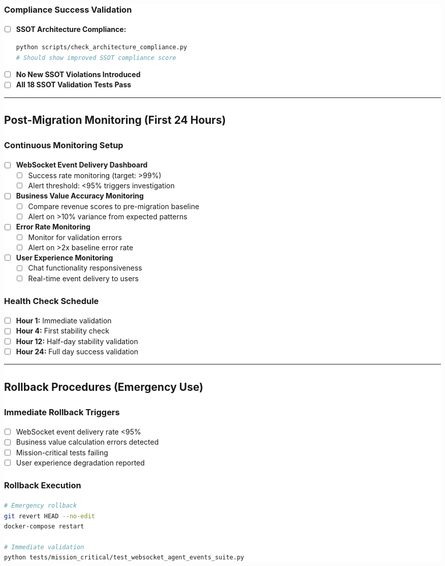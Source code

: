 ### Compliance Success Validation
- [ ] **SSOT Architecture Compliance:**
  ```bash
  python scripts/check_architecture_compliance.py
  # Should show improved SSOT compliance score
  ```
- [ ] **No New SSOT Violations Introduced**
- [ ] **All 18 SSOT Validation Tests Pass**

---

## Post-Migration Monitoring (First 24 Hours)

### Continuous Monitoring Setup
- [ ] **WebSocket Event Delivery Dashboard**
  - [ ] Success rate monitoring (target: >99%)
  - [ ] Alert threshold: <95% triggers investigation
  
- [ ] **Business Value Accuracy Monitoring**
  - [ ] Compare revenue scores to pre-migration baseline
  - [ ] Alert on >10% variance from expected patterns

- [ ] **Error Rate Monitoring**
  - [ ] Monitor for validation errors
  - [ ] Alert on >2x baseline error rate

- [ ] **User Experience Monitoring**
  - [ ] Chat functionality responsiveness
  - [ ] Real-time event delivery to users

### Health Check Schedule
- [ ] **Hour 1:** Immediate validation
- [ ] **Hour 4:** First stability check  
- [ ] **Hour 12:** Half-day stability validation
- [ ] **Hour 24:** Full day success validation

---

## Rollback Procedures (Emergency Use)

### Immediate Rollback Triggers
- [ ] WebSocket event delivery rate <95%
- [ ] Business value calculation errors detected  
- [ ] Mission-critical tests failing
- [ ] User experience degradation reported

### Rollback Execution
```bash
# Emergency rollback
git revert HEAD --no-edit
docker-compose restart

# Immediate validation
python tests/mission_critical/test_websocket_agent_events_suite.py
```
